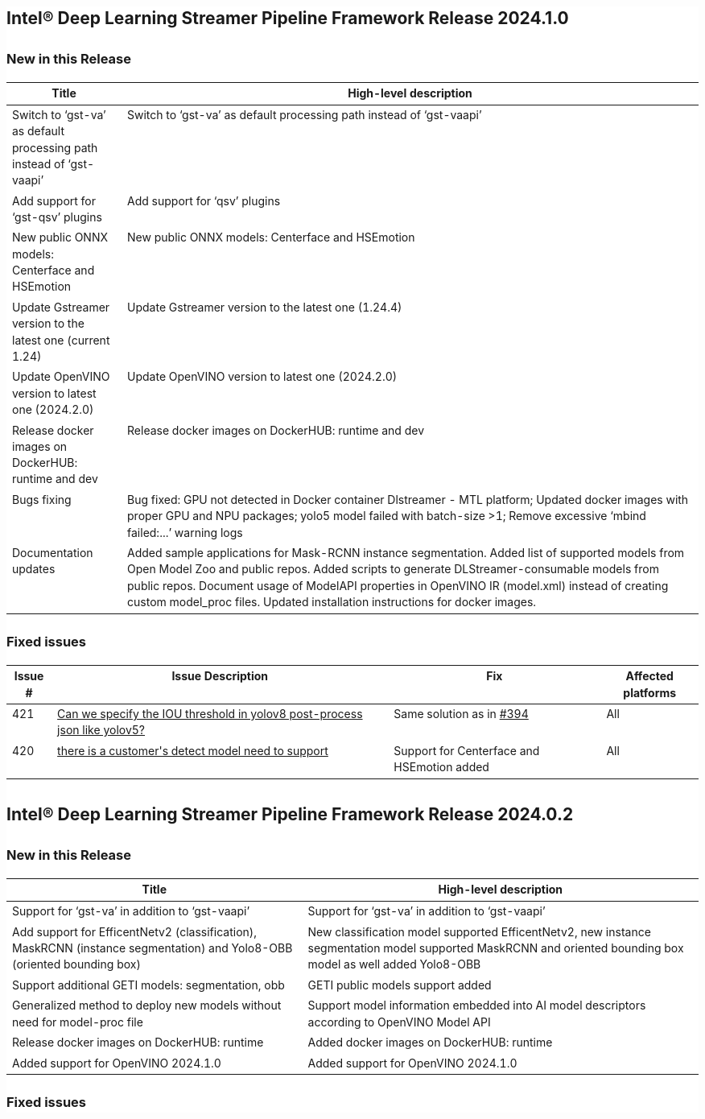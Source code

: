 ## Intel® Deep Learning Streamer Pipeline Framework Release 2024.1.0

### New in this Release

| **Title**      | **High-level description**      |
|----------------|---------------------------------|
| Switch to ‘gst-va’ as default processing path instead of ‘gst-vaapi’ | Switch to ‘gst-va’ as default processing path instead of ‘gst-vaapi’ |
| Add support for ‘gst-qsv’ plugins | Add support for ‘qsv’ plugins |
| New public ONNX models: Centerface and HSEmotion | New public ONNX models: Centerface and HSEmotion |
| Update Gstreamer version to the latest one (current 1.24) | Update Gstreamer version to the latest one (1.24.4) |
| Update OpenVINO version to latest one (2024.2.0) | Update OpenVINO version to latest one (2024.2.0) |
| Release docker images on DockerHUB: runtime and dev | Release docker images on DockerHUB: runtime and dev |
| Bugs fixing | Bug fixed: GPU not detected in Docker container Dlstreamer - MTL platform; Updated docker images with proper GPU and NPU packages; yolo5 model failed with batch-size >1; Remove excessive ‘mbind failed:...’ warning logs |
| Documentation updates | Added sample applications for Mask-RCNN instance segmentation. Added list of supported models from Open Model Zoo and public repos. Added scripts to generate DLStreamer-consumable models from public repos. Document usage of ModelAPI properties in OpenVINO IR (model.xml) instead of creating custom model_proc files. Updated installation instructions for docker images. |

### Fixed issues

| **Issue \#**   | **Issue Description**  | **Fix**  | **Affected platforms**  |
|----------------|------------------------|-----------------|-------------------------|
| 421 | [Can we specify the IOU threshold in yolov8 post-process json like yolov5?](https://github.com/dlstreamer/dlstreamer/issues/421) | Same solution as in [#394](https://github.com/dlstreamer/dlstreamer/issues/394) | All |
| 420 | [there is a customer's detect model need to support](https://github.com/dlstreamer/dlstreamer/issues/420) | Support for Centerface and HSEmotion added | All |

## Intel® Deep Learning Streamer Pipeline Framework Release 2024.0.2

### New in this Release

| **Title**      | **High-level description**      |
|----------------|---------------------------------|
| Support for ‘gst-va’ in addition to ‘gst-vaapi’ | Support for ‘gst-va’ in addition to ‘gst-vaapi’ |
| Add support for EfficentNetv2 (classification), MaskRCNN (instance segmentation) and Yolo8-OBB (oriented bounding box) | New classification model supported EfficentNetv2, new instance segmentation model supported MaskRCNN and oriented bounding box model as well added Yolo8-OBB |
| Support additional GETI models: segmentation, obb | GETI public models support added |
| Generalized method to deploy new models without need for model-proc file | Support model information embedded into AI model descriptors according to OpenVINO Model API |
| Release docker images on DockerHUB: runtime | Added docker images on DockerHUB: runtime |
| Added support for OpenVINO 2024.1.0 | Added support for OpenVINO 2024.1.0 |

### Fixed issues
